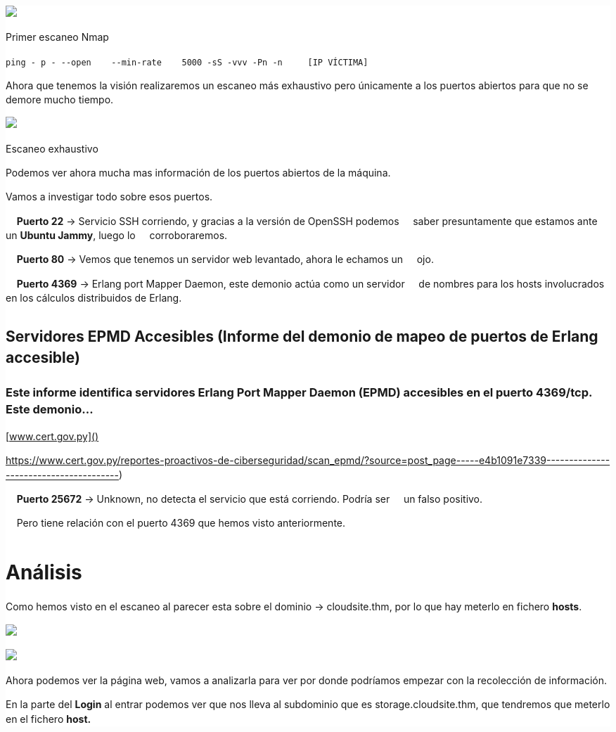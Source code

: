 ![](https://miro.medium.com/v2/resize:fit:875/1*QoJEGog8HlovVOncM5pEYg.png)

Primer escaneo Nmap

`ping - p - --open    --min-rate    5000 -sS -vvv -Pn -n     [IP VÍCTIMA]`

Ahora que tenemos la visión realizaremos un escaneo más exhaustivo pero únicamente a los puertos abiertos para que no se demore mucho tiempo.

![](https://miro.medium.com/v2/resize:fit:875/1*Ec4sGfidy6VLBE6IXZMljw.png)

Escaneo exhaustivo

Podemos ver ahora mucha mas información de los puertos abiertos de la máquina.

Vamos a investigar todo sobre esos puertos.

    **Puerto 22** → Servicio SSH corriendo, y gracias a la versión de OpenSSH podemos     saber presuntamente que estamos ante un **Ubuntu Jammy**, luego lo     corroboraremos.

    **Puerto 80** → Vemos que tenemos un servidor web levantado, ahora le echamos un     ojo.

    **Puerto 4369** → Erlang port Mapper Daemon, este demonio actúa como un servidor     de nombres para los hosts involucrados en los cálculos distribuidos de Erlang.

## Servidores EPMD Accesibles (Informe del demonio de mapeo de puertos de Erlang accesible)

### Este informe identifica servidores Erlang Port Mapper Daemon (EPMD) accesibles en el puerto 4369/tcp. Este demonio…

[www.cert.gov.py]()

https://www.cert.gov.py/reportes-proactivos-de-ciberseguridad/scan_epmd/?source=post_page-----e4b1091e7339---------------------------------------)

    **Puerto 25672** → Unknown, no detecta el servicio que está corriendo. Podría ser     un falso positivo.

    Pero tiene relación con el puerto 4369 que hemos visto anteriormente.

# Análisis

Como hemos visto en el escaneo al parecer esta sobre el dominio → cloudsite.thm, por lo que hay meterlo en fichero **hosts**.

![](https://miro.medium.com/v2/resize:fit:653/1*LIwPMXmArJuFvGOyqpe6ug.png)

![](https://miro.medium.com/v2/resize:fit:875/1*H_zV7QhdarRGQFV0LaM4hw.png)

Ahora podemos ver la página web, vamos a analizarla para ver por donde podríamos empezar con la recolección de información.

En la parte del **Login** al entrar podemos ver que nos lleva al subdominio que es storage.cloudsite.thm, que tendremos que meterlo en el fichero **host.**
